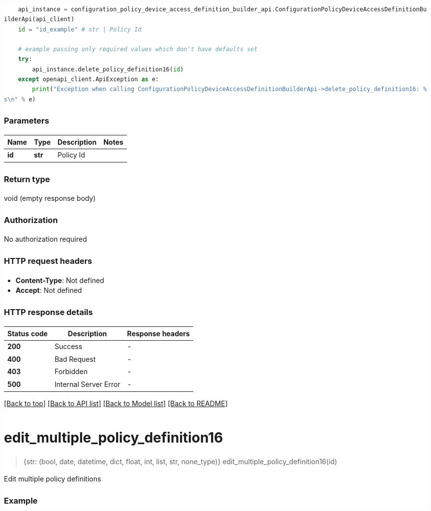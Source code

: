 ```python
    api_instance = configuration_policy_device_access_definition_builder_api.ConfigurationPolicyDeviceAccessDefinitionBuilderApi(api_client)
    id = "id_example" # str | Policy Id

    # example passing only required values which don't have defaults set
    try:
        api_instance.delete_policy_definition16(id)
    except openapi_client.ApiException as e:
        print("Exception when calling ConfigurationPolicyDeviceAccessDefinitionBuilderApi->delete_policy_definition16: %s\n" % e)
```


### Parameters

Name | Type | Description  | Notes
------------- | ------------- | ------------- | -------------
 **id** | **str**| Policy Id |

### Return type

void (empty response body)

### Authorization

No authorization required

### HTTP request headers

 - **Content-Type**: Not defined
 - **Accept**: Not defined


### HTTP response details

| Status code | Description | Response headers |
|-------------|-------------|------------------|
**200** | Success |  -  |
**400** | Bad Request |  -  |
**403** | Forbidden |  -  |
**500** | Internal Server Error |  -  |

[[Back to top]](#) [[Back to API list]](../README.md#documentation-for-api-endpoints) [[Back to Model list]](../README.md#documentation-for-models) [[Back to README]](../README.md)

# **edit_multiple_policy_definition16**
> {str: (bool, date, datetime, dict, float, int, list, str, none_type)} edit_multiple_policy_definition16(id)



Edit multiple policy definitions

### Example
